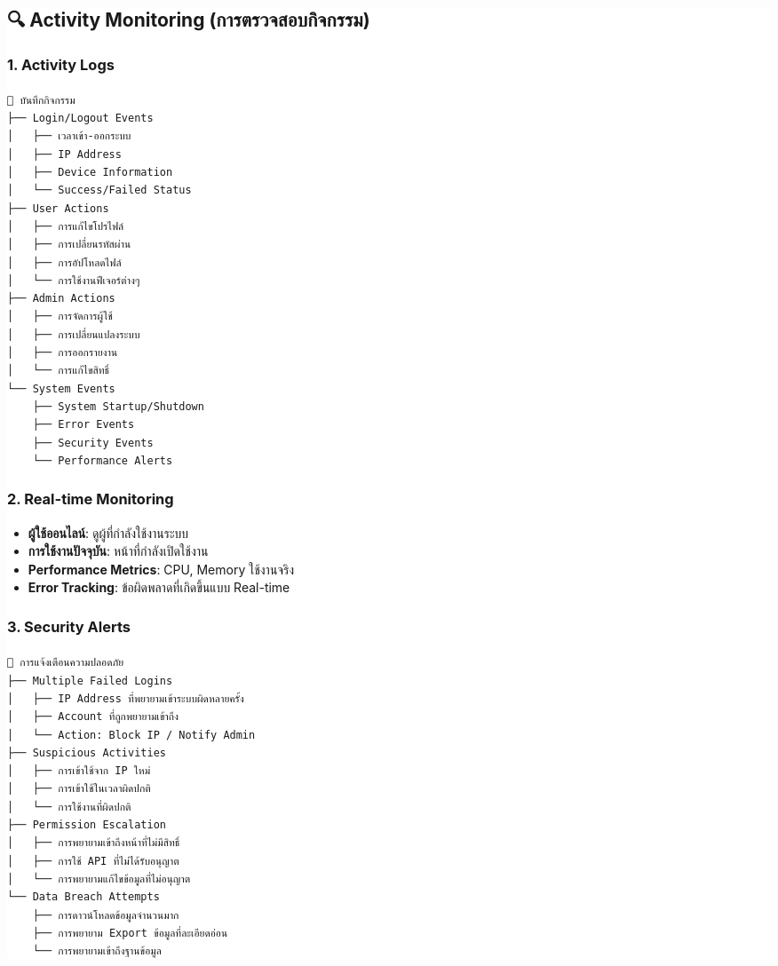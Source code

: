 ## 🔍 Activity Monitoring (การตรวจสอบกิจกรรม)

### 1. Activity Logs
```
📝 บันทึกกิจกรรม
├── Login/Logout Events
│   ├── เวลาเข้า-ออกระบบ
│   ├── IP Address
│   ├── Device Information
│   └── Success/Failed Status
├── User Actions
│   ├── การแก้ไขโปรไฟล์
│   ├── การเปลี่ยนรหัสผ่าน
│   ├── การอัปโหลดไฟล์
│   └── การใช้งานฟีเจอร์ต่างๆ
├── Admin Actions
│   ├── การจัดการผู้ใช้
│   ├── การเปลี่ยนแปลงระบบ
│   ├── การออกรายงาน
│   └── การแก้ไขสิทธิ์
└── System Events
    ├── System Startup/Shutdown
    ├── Error Events
    ├── Security Events
    └── Performance Alerts
```

### 2. Real-time Monitoring
- **ผู้ใช้ออนไลน์**: ดูผู้ที่กำลังใช้งานระบบ
- **การใช้งานปัจจุบัน**: หน้าที่กำลังเปิดใช้งาน
- **Performance Metrics**: CPU, Memory ใช้งานจริง
- **Error Tracking**: ข้อผิดพลาดที่เกิดขึ้นแบบ Real-time

### 3. Security Alerts
```
🚨 การแจ้งเตือนความปลอดภัย
├── Multiple Failed Logins
│   ├── IP Address ที่พยายามเข้าระบบผิดหลายครั้ง
│   ├── Account ที่ถูกพยายามเข้าถึง
│   └── Action: Block IP / Notify Admin
├── Suspicious Activities
│   ├── การเข้าใช้จาก IP ใหม่
│   ├── การเข้าใช้ในเวลาผิดปกติ
│   └── การใช้งานที่ผิดปกติ
├── Permission Escalation
│   ├── การพยายามเข้าถึงหน้าที่ไม่มีสิทธิ์
│   ├── การใช้ API ที่ไม่ได้รับอนุญาต
│   └── การพยายามแก้ไขข้อมูลที่ไม่อนุญาต
└── Data Breach Attempts
    ├── การดาวน์โหลดข้อมูลจำนวนมาก
    ├── การพยายาม Export ข้อมูลที่ละเอียดอ่อน
    └── การพยายามเข้าถึงฐานข้อมูล
```
